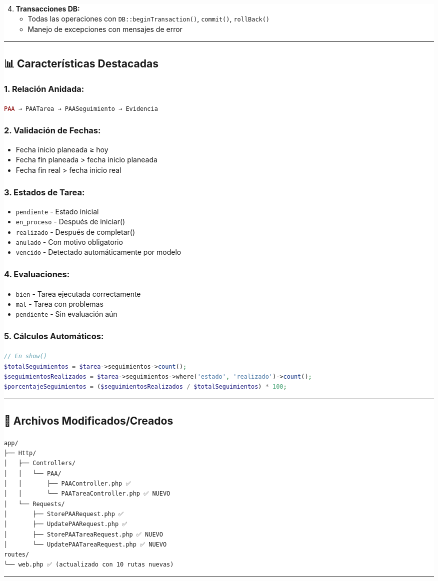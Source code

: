 4. **Transacciones DB:**
   - Todas las operaciones con `DB::beginTransaction()`, `commit()`, `rollBack()`
   - Manejo de excepciones con mensajes de error

---

## 📊 Características Destacadas

### 1. **Relación Anidada:**
```php
PAA → PAATarea → PAASeguimiento → Evidencia
```

### 2. **Validación de Fechas:**
- Fecha inicio planeada ≥ hoy
- Fecha fin planeada > fecha inicio planeada
- Fecha fin real > fecha inicio real

### 3. **Estados de Tarea:**
- `pendiente` - Estado inicial
- `en_proceso` - Después de iniciar()
- `realizado` - Después de completar()
- `anulado` - Con motivo obligatorio
- `vencido` - Detectado automáticamente por modelo

### 4. **Evaluaciones:**
- `bien` - Tarea ejecutada correctamente
- `mal` - Tarea con problemas
- `pendiente` - Sin evaluación aún

### 5. **Cálculos Automáticos:**
```php
// En show()
$totalSeguimientos = $tarea->seguimientos->count();
$seguimientosRealizados = $tarea->seguimientos->where('estado', 'realizado')->count();
$porcentajeSeguimientos = ($seguimientosRealizados / $totalSeguimientos) * 100;
```

---

## 📁 Archivos Modificados/Creados

```
app/
├── Http/
│   ├── Controllers/
│   │   └── PAA/
│   │       ├── PAAController.php ✅
│   │       └── PAATareaController.php ✅ NUEVO
│   └── Requests/
│       ├── StorePAARequest.php ✅
│       ├── UpdatePAARequest.php ✅
│       ├── StorePAATareaRequest.php ✅ NUEVO
│       └── UpdatePAATareaRequest.php ✅ NUEVO
routes/
└── web.php ✅ (actualizado con 10 rutas nuevas)
```

---